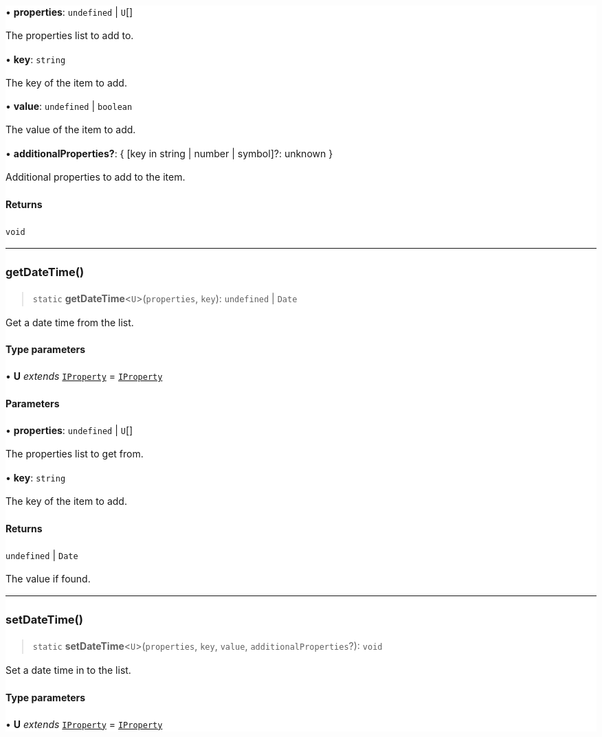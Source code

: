• **properties**: `undefined` \| `U`[]

The properties list to add to.

• **key**: `string`

The key of the item to add.

• **value**: `undefined` \| `boolean`

The value of the item to add.

• **additionalProperties?**: \{ \[key in string \| number \| symbol\]?: unknown \}

Additional properties to add to the item.

#### Returns

`void`

***

### getDateTime()

> `static` **getDateTime**\<`U`\>(`properties`, `key`): `undefined` \| `Date`

Get a date time from the list.

#### Type parameters

• **U** *extends* [`IProperty`](../interfaces/IProperty.md) = [`IProperty`](../interfaces/IProperty.md)

#### Parameters

• **properties**: `undefined` \| `U`[]

The properties list to get from.

• **key**: `string`

The key of the item to add.

#### Returns

`undefined` \| `Date`

The value if found.

***

### setDateTime()

> `static` **setDateTime**\<`U`\>(`properties`, `key`, `value`, `additionalProperties`?): `void`

Set a date time in to the list.

#### Type parameters

• **U** *extends* [`IProperty`](../interfaces/IProperty.md) = [`IProperty`](../interfaces/IProperty.md)
